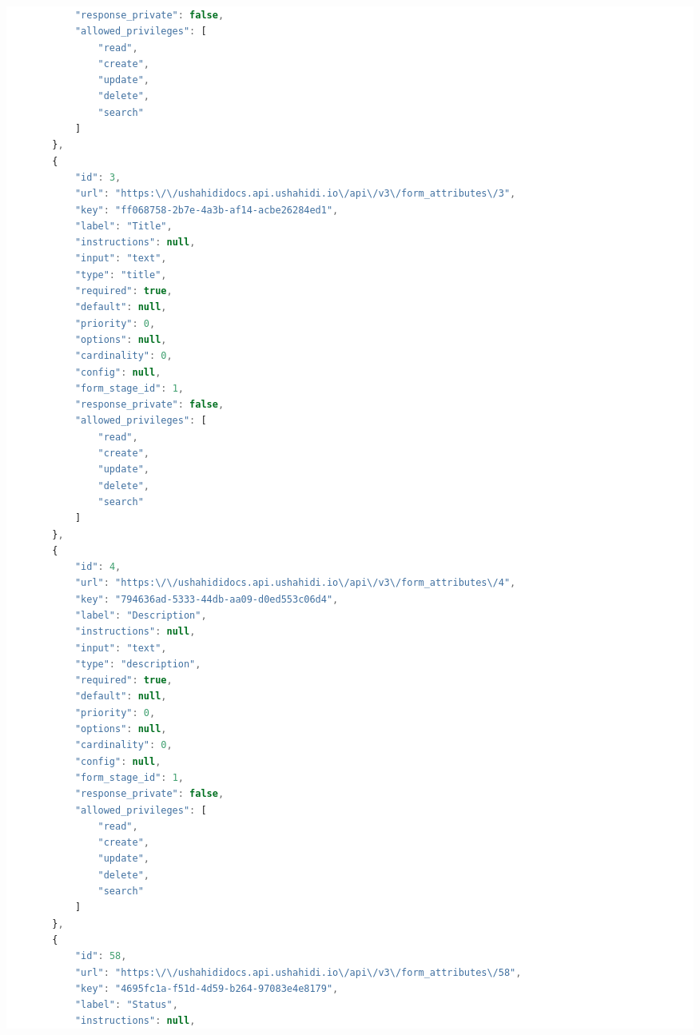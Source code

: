 ```javascript
            "response_private": false,
            "allowed_privileges": [
                "read",
                "create",
                "update",
                "delete",
                "search"
            ]
        },
        {
            "id": 3,
            "url": "https:\/\/ushahididocs.api.ushahidi.io\/api\/v3\/form_attributes\/3",
            "key": "ff068758-2b7e-4a3b-af14-acbe26284ed1",
            "label": "Title",
            "instructions": null,
            "input": "text",
            "type": "title",
            "required": true,
            "default": null,
            "priority": 0,
            "options": null,
            "cardinality": 0,
            "config": null,
            "form_stage_id": 1,
            "response_private": false,
            "allowed_privileges": [
                "read",
                "create",
                "update",
                "delete",
                "search"
            ]
        },
        {
            "id": 4,
            "url": "https:\/\/ushahididocs.api.ushahidi.io\/api\/v3\/form_attributes\/4",
            "key": "794636ad-5333-44db-aa09-d0ed553c06d4",
            "label": "Description",
            "instructions": null,
            "input": "text",
            "type": "description",
            "required": true,
            "default": null,
            "priority": 0,
            "options": null,
            "cardinality": 0,
            "config": null,
            "form_stage_id": 1,
            "response_private": false,
            "allowed_privileges": [
                "read",
                "create",
                "update",
                "delete",
                "search"
            ]
        },
        {
            "id": 58,
            "url": "https:\/\/ushahididocs.api.ushahidi.io\/api\/v3\/form_attributes\/58",
            "key": "4695fc1a-f51d-4d59-b264-97083e4e8179",
            "label": "Status",
            "instructions": null,
```